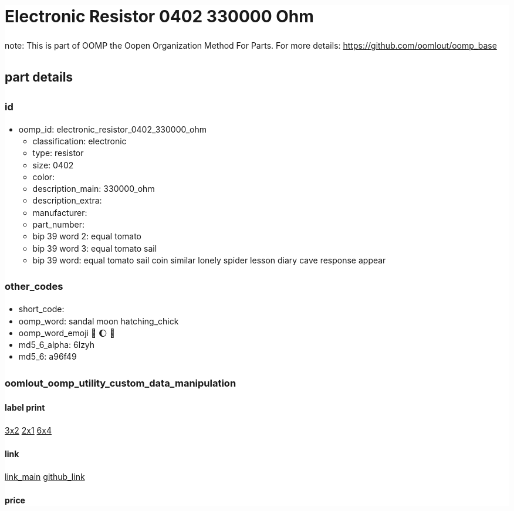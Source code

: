 # Electronic Resistor 0402 330000 Ohm  

note: This is part of OOMP the Oopen Organization Method For Parts. For more details: https://github.com/oomlout/oomp_base

##  part details





### id
* oomp_id: electronic_resistor_0402_330000_ohm
  * classification: electronic
  * type: resistor
  * size: 0402
  * color: 
  * description_main: 330000_ohm
  * description_extra: 
  * manufacturer: 
  * part_number: 
  * bip 39 word 2: equal tomato
  * bip 39 word 3: equal tomato sail
  * bip 39 word: equal tomato sail coin similar lonely spider lesson diary cave response appear

### other_codes
* short_code: 
* oomp_word: sandal moon hatching_chick
* oomp_word_emoji :sandal: :moon: :hatching_chick:
* md5_6_alpha: 6lzyh
* md5_6: a96f49






### oomlout_oomp_utility_custom_data_manipulation
#### label print
[3x2](http://192.168.1.245:1112/?label=oomp%206lzyh)
[2x1](http://192.168.1.242:1112/?label=oomp%206lzyh)
[6x4](http://192.168.1.55:1112/?label=oomp%206lzyh)    

#### link

[link_main](https://github.com/oomlout/oomlout_oomp_current_version_messy/tree/main/parts/electronic_resistor_0402_330000_ohm) [github_link](https://github.com/oomlout/oomlout_oomp_part_src/tree/main/parts/electronic_resistor_0402_330000_ohm)                             

#### price




